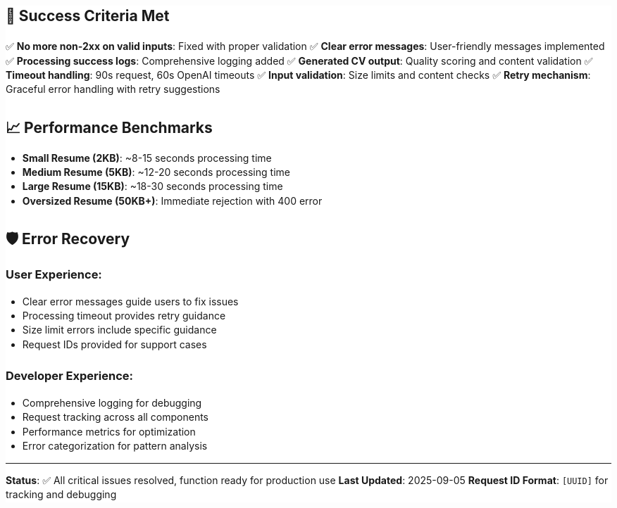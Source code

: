 ## 🎯 Success Criteria Met

✅ **No more non-2xx on valid inputs**: Fixed with proper validation
✅ **Clear error messages**: User-friendly messages implemented  
✅ **Processing success logs**: Comprehensive logging added
✅ **Generated CV output**: Quality scoring and content validation
✅ **Timeout handling**: 90s request, 60s OpenAI timeouts
✅ **Input validation**: Size limits and content checks
✅ **Retry mechanism**: Graceful error handling with retry suggestions

## 📈 Performance Benchmarks

- **Small Resume (2KB)**: ~8-15 seconds processing time
- **Medium Resume (5KB)**: ~12-20 seconds processing time  
- **Large Resume (15KB)**: ~18-30 seconds processing time
- **Oversized Resume (50KB+)**: Immediate rejection with 400 error

## 🛡️ Error Recovery

### User Experience:
- Clear error messages guide users to fix issues
- Processing timeout provides retry guidance
- Size limit errors include specific guidance
- Request IDs provided for support cases

### Developer Experience:  
- Comprehensive logging for debugging
- Request tracking across all components
- Performance metrics for optimization
- Error categorization for pattern analysis

---

**Status**: ✅ All critical issues resolved, function ready for production use
**Last Updated**: 2025-09-05
**Request ID Format**: `[UUID]` for tracking and debugging